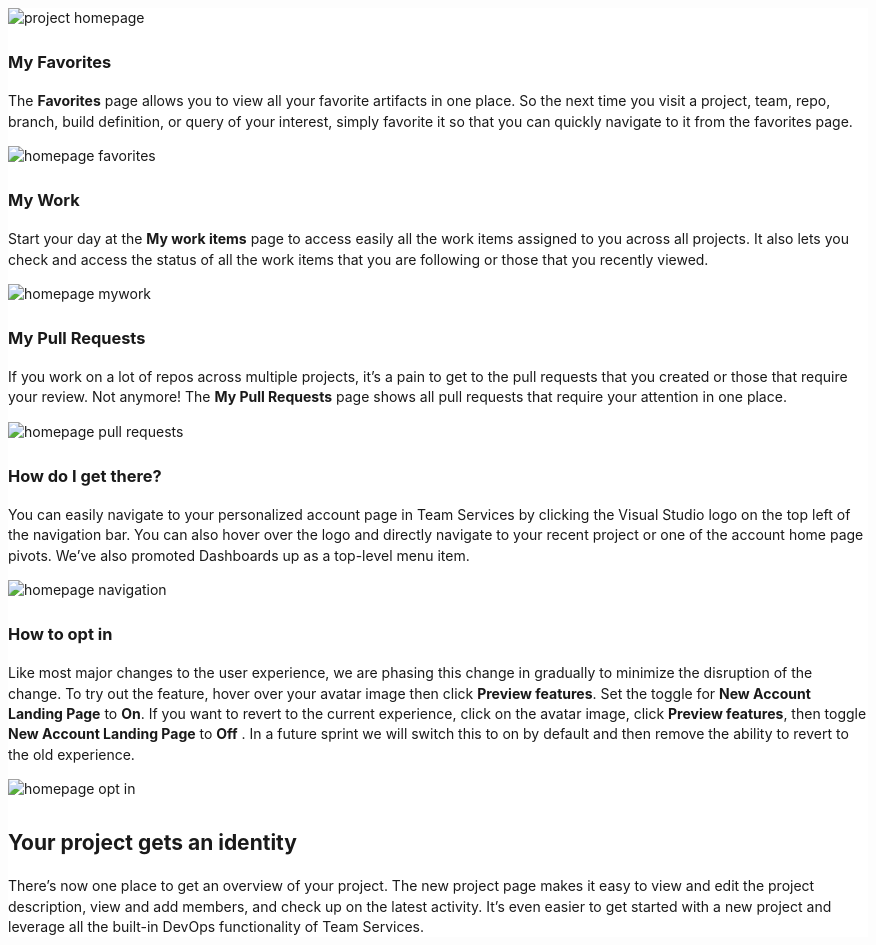 ![project homepage](media/01_05_24.png)

### My Favorites

The **Favorites** page allows you to view all your favorite artifacts in one place. So the next time you visit a project, team, repo, branch, build definition, or query of your interest, simply favorite it so that you can quickly navigate to it from the favorites page.

![homepage favorites](media/01_05_25.png)

### My Work

Start your day at the **My work items** page to access easily all the work items assigned to you across all projects. It also lets you check and access the status of all the work items that you are following or those that you recently viewed.

![homepage mywork](media/01_05_26.png)

### My Pull Requests

If you work on a lot of repos across multiple projects, it’s a pain to get to the pull requests that you created or those that require your review. Not anymore! The **My Pull Requests** page shows all pull requests that require your attention in one place.

![homepage pull requests](media/01_05_27.png)

### How do I get there?

You can easily navigate to your personalized account page in Team Services by clicking the Visual Studio logo on the top left of the navigation bar. You can also hover over the logo and directly navigate to your recent project or one of the account home page pivots. We’ve also promoted Dashboards up as a top-level menu item.

![homepage navigation](media/01_05_28.png)

### How to opt in

Like most major changes to the user experience, we are phasing this change in gradually to minimize the disruption of the change. To try out the feature, hover over your avatar image then click **Preview features**. Set the toggle for **New Account Landing Page** to **On**. If you want to revert to the current experience, click on the avatar image, click **Preview features**, then toggle **New Account Landing Page** to **Off** . In a future sprint we will switch this to on by default and then remove the ability to revert to the old experience.

![homepage opt in](media/01_05_32.png)

## Your project gets an identity

There’s now one place to get an overview of your project. The new project page makes it easy to view and edit the project description, view and add members, and check up on the latest activity. It’s even easier to get started with a new project and leverage all the built-in DevOps functionality of Team Services.
